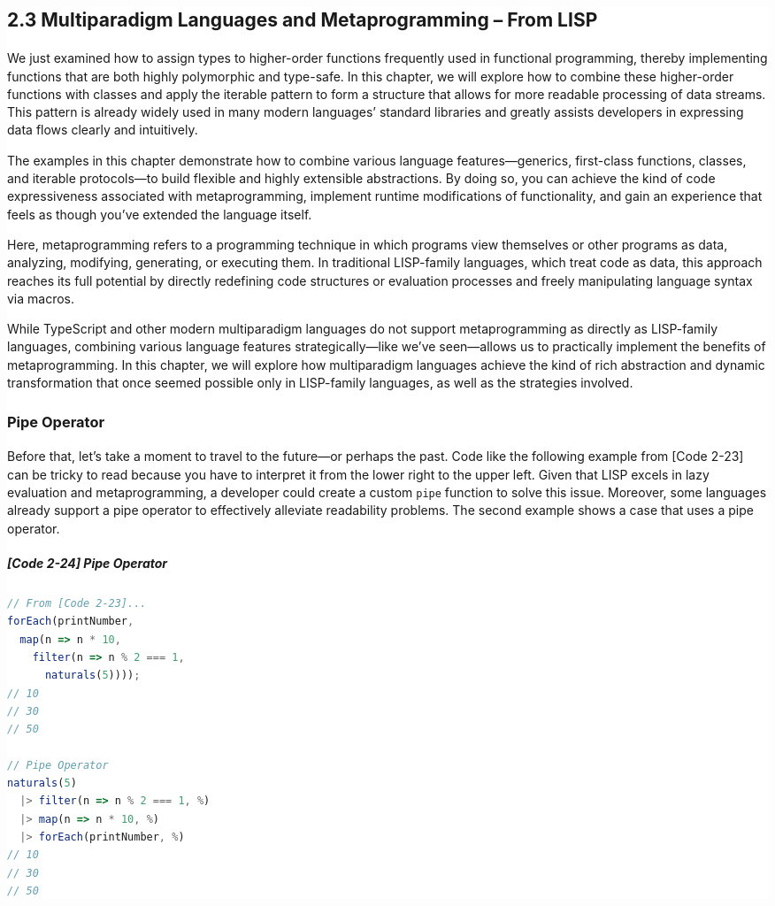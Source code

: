 ## 2.3 Multiparadigm Languages and Metaprogramming – From LISP

We just examined how to assign types to higher-order functions frequently used in functional programming, thereby implementing functions that are both highly polymorphic and type-safe. In this chapter, we will explore how to combine these higher-order functions with classes and apply the iterable pattern to form a structure that allows for more readable processing of data streams. This pattern is already widely used in many modern languages’ standard libraries and greatly assists developers in expressing data flows clearly and intuitively.

The examples in this chapter demonstrate how to combine various language features—generics, first-class functions, classes, and iterable protocols—to build flexible and highly extensible abstractions. By doing so, you can achieve the kind of code expressiveness associated with metaprogramming, implement runtime modifications of functionality, and gain an experience that feels as though you’ve extended the language itself.

Here, metaprogramming refers to a programming technique in which programs view themselves or other programs as data, analyzing, modifying, generating, or executing them. In traditional LISP-family languages, which treat code as data, this approach reaches its full potential by directly redefining code structures or evaluation processes and freely manipulating language syntax via macros.

While TypeScript and other modern multiparadigm languages do not support metaprogramming as directly as LISP-family languages, combining various language features strategically—like we’ve seen—allows us to practically implement the benefits of metaprogramming. In this chapter, we will explore how multiparadigm languages achieve the kind of rich abstraction and dynamic transformation that once seemed possible only in LISP-family languages, as well as the strategies involved.

### Pipe Operator

Before that, let’s take a moment to travel to the future—or perhaps the past. Code like the following example from [Code 2-23] can be tricky to read because you have to interpret it from the lower right to the upper left. Given that LISP excels in lazy evaluation and metaprogramming, a developer could create a custom `pipe` function to solve this issue. Moreover, some languages already support a pipe operator to effectively alleviate readability problems. The second example shows a case that uses a pipe operator.

##### [Code 2-24] Pipe Operator

```javascript
// From [Code 2-23]...
forEach(printNumber,
  map(n => n * 10,
    filter(n => n % 2 === 1,
      naturals(5))));
// 10
// 30
// 50

// Pipe Operator
naturals(5)
  |> filter(n => n % 2 === 1, %)
  |> map(n => n * 10, %)
  |> forEach(printNumber, %)
// 10
// 30
// 50
```
